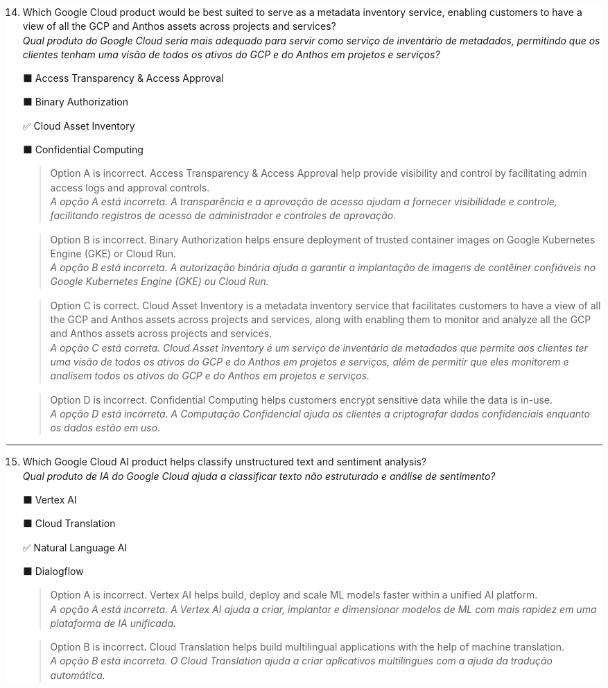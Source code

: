 14. Which Google Cloud product would be best suited to serve as a metadata inventory service, enabling customers to have a view of all the GCP and Anthos assets across projects and services?<br>
    _Qual produto do Google Cloud seria mais adequado para servir como serviço de inventário de metadados, permitindo que os clientes tenham uma visão de todos os ativos do GCP e do Anthos em projetos e serviços?_

    :black_large_square: Access Transparency & Access Approval

    :black_large_square: Binary Authorization

    :white_check_mark: Cloud Asset Inventory

    :black_large_square: Confidential Computing

    > Option A is incorrect. Access Transparency & Access Approval help provide visibility and control by facilitating admin access logs and approval controls.<br>
    _A opção A está incorreta. A transparência e a aprovação de acesso ajudam a fornecer visibilidade e controle, facilitando registros de acesso de administrador e controles de aprovação._

    > Option B is incorrect. Binary Authorization helps ensure deployment of trusted container images on Google Kubernetes Engine (GKE) or Cloud Run.<br>
    _A opção B está incorreta. A autorização binária ajuda a garantir a implantação de imagens de contêiner confiáveis ​​no Google Kubernetes Engine (GKE) ou Cloud Run._

    > Option C is correct. Cloud Asset Inventory is a metadata inventory service that facilitates customers to have a view of all the GCP and Anthos assets across projects and services, along with enabling them to monitor and analyze all the GCP and Anthos assets across projects and services.<br>
    _A opção C está correta. Cloud Asset Inventory é um serviço de inventário de metadados que permite aos clientes ter uma visão de todos os ativos do GCP e do Anthos em projetos e serviços, além de permitir que eles monitorem e analisem todos os ativos do GCP e do Anthos em projetos e serviços._

    > Option D is incorrect. Confidential Computing helps customers encrypt sensitive data while the data is in-use.<br>
    _A opção D está incorreta. A Computação Confidencial ajuda os clientes a criptografar dados confidenciais enquanto os dados estão em uso._

---

15. Which Google Cloud AI product helps classify unstructured text and sentiment analysis?<br>
    _Qual produto de IA do Google Cloud ajuda a classificar texto não estruturado e análise de sentimento?_

    :black_large_square: Vertex AI

    :black_large_square: Cloud Translation

    :white_check_mark: Natural Language AI

    :black_large_square: Dialogflow

    > Option A is incorrect. Vertex AI helps build, deploy and scale ML models faster within a unified AI platform.<br>
    _A opção A está incorreta. A Vertex AI ajuda a criar, implantar e dimensionar modelos de ML com mais rapidez em uma plataforma de IA unificada._

    > Option B is incorrect. Cloud Translation helps build multilingual applications with the help of machine translation.<br>
    _A opção B está incorreta. O Cloud Translation ajuda a criar aplicativos multilíngues com a ajuda da tradução automática._
